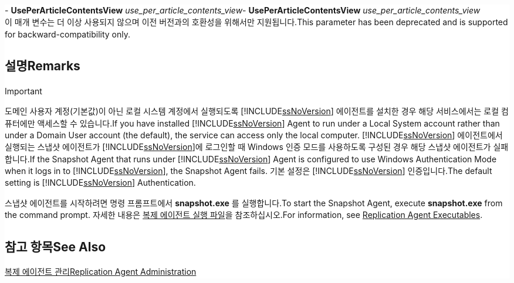  <span data-ttu-id="5eb23-296">\- **UsePerArticleContentsView** _use_per_article_contents_view_</span><span class="sxs-lookup"><span data-stu-id="5eb23-296">\- **UsePerArticleContentsView** _use_per_article_contents_view_</span></span>  
 <span data-ttu-id="5eb23-297">이 매개 변수는 더 이상 사용되지 않으며 이전 버전과의 호환성을 위해서만 지원됩니다.</span><span class="sxs-lookup"><span data-stu-id="5eb23-297">This parameter has been deprecated and is supported for backward-compatibility only.</span></span>  
  
## <a name="remarks"></a><span data-ttu-id="5eb23-298">설명</span><span class="sxs-lookup"><span data-stu-id="5eb23-298">Remarks</span></span>  
  
> [!IMPORTANT]  
>  <span data-ttu-id="5eb23-299">도메인 사용자 계정(기본값)이 아닌 로컬 시스템 계정에서 실행되도록 [!INCLUDE[ssNoVersion](../../../includes/ssnoversion-md.md)] 에이전트를 설치한 경우 해당 서비스에서는 로컬 컴퓨터에만 액세스할 수 있습니다.</span><span class="sxs-lookup"><span data-stu-id="5eb23-299">If you have installed [!INCLUDE[ssNoVersion](../../../includes/ssnoversion-md.md)] Agent to run under a Local System account rather than under a Domain User account (the default), the service can access only the local computer.</span></span> <span data-ttu-id="5eb23-300">[!INCLUDE[ssNoVersion](../../../includes/ssnoversion-md.md)] 에이전트에서 실행되는 스냅샷 에이전트가 [!INCLUDE[ssNoVersion](../../../includes/ssnoversion-md.md)]에 로그인할 때 Windows 인증 모드를 사용하도록 구성된 경우 해당 스냅샷 에이전트가 실패합니다.</span><span class="sxs-lookup"><span data-stu-id="5eb23-300">If the Snapshot Agent that runs under [!INCLUDE[ssNoVersion](../../../includes/ssnoversion-md.md)] Agent is configured to use Windows Authentication Mode when it logs in to [!INCLUDE[ssNoVersion](../../../includes/ssnoversion-md.md)], the Snapshot Agent fails.</span></span> <span data-ttu-id="5eb23-301">기본 설정은 [!INCLUDE[ssNoVersion](../../../includes/ssnoversion-md.md)] 인증입니다.</span><span class="sxs-lookup"><span data-stu-id="5eb23-301">The default setting is [!INCLUDE[ssNoVersion](../../../includes/ssnoversion-md.md)] Authentication.</span></span>  
  
 <span data-ttu-id="5eb23-302">스냅샷 에이전트를 시작하려면 명령 프롬프트에서 **snapshot.exe** 를 실행합니다.</span><span class="sxs-lookup"><span data-stu-id="5eb23-302">To start the Snapshot Agent, execute **snapshot.exe** from the command prompt.</span></span> <span data-ttu-id="5eb23-303">자세한 내용은 [복제 에이전트 실행 파일](../concepts/replication-agent-executables-concepts.md)을 참조하십시오.</span><span class="sxs-lookup"><span data-stu-id="5eb23-303">For information, see [Replication Agent Executables](../concepts/replication-agent-executables-concepts.md).</span></span>  
  
## <a name="see-also"></a><span data-ttu-id="5eb23-304">참고 항목</span><span class="sxs-lookup"><span data-stu-id="5eb23-304">See Also</span></span>  
 [<span data-ttu-id="5eb23-305">복제 에이전트 관리</span><span class="sxs-lookup"><span data-stu-id="5eb23-305">Replication Agent Administration</span></span>](replication-agent-administration.md)  
  
  
